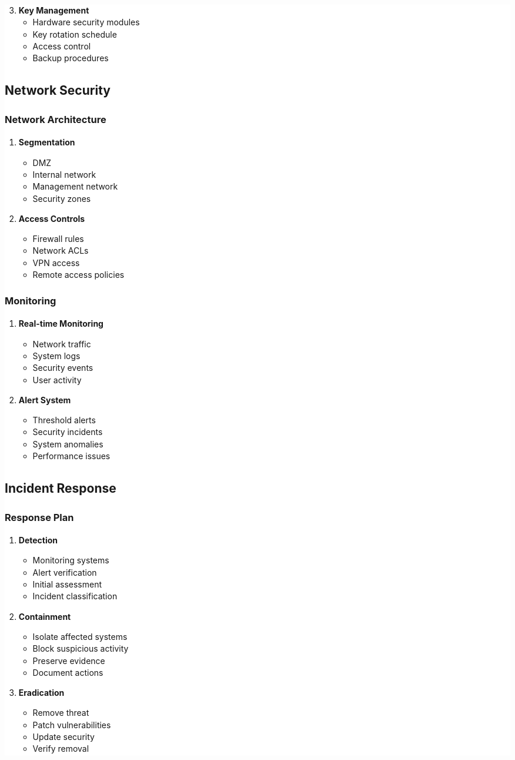 3. **Key Management**
   - Hardware security modules
   - Key rotation schedule
   - Access control
   - Backup procedures

## Network Security

### Network Architecture
1. **Segmentation**
   - DMZ
   - Internal network
   - Management network
   - Security zones

2. **Access Controls**
   - Firewall rules
   - Network ACLs
   - VPN access
   - Remote access policies

### Monitoring
1. **Real-time Monitoring**
   - Network traffic
   - System logs
   - Security events
   - User activity

2. **Alert System**
   - Threshold alerts
   - Security incidents
   - System anomalies
   - Performance issues

## Incident Response

### Response Plan
1. **Detection**
   - Monitoring systems
   - Alert verification
   - Initial assessment
   - Incident classification

2. **Containment**
   - Isolate affected systems
   - Block suspicious activity
   - Preserve evidence
   - Document actions

3. **Eradication**
   - Remove threat
   - Patch vulnerabilities
   - Update security
   - Verify removal
